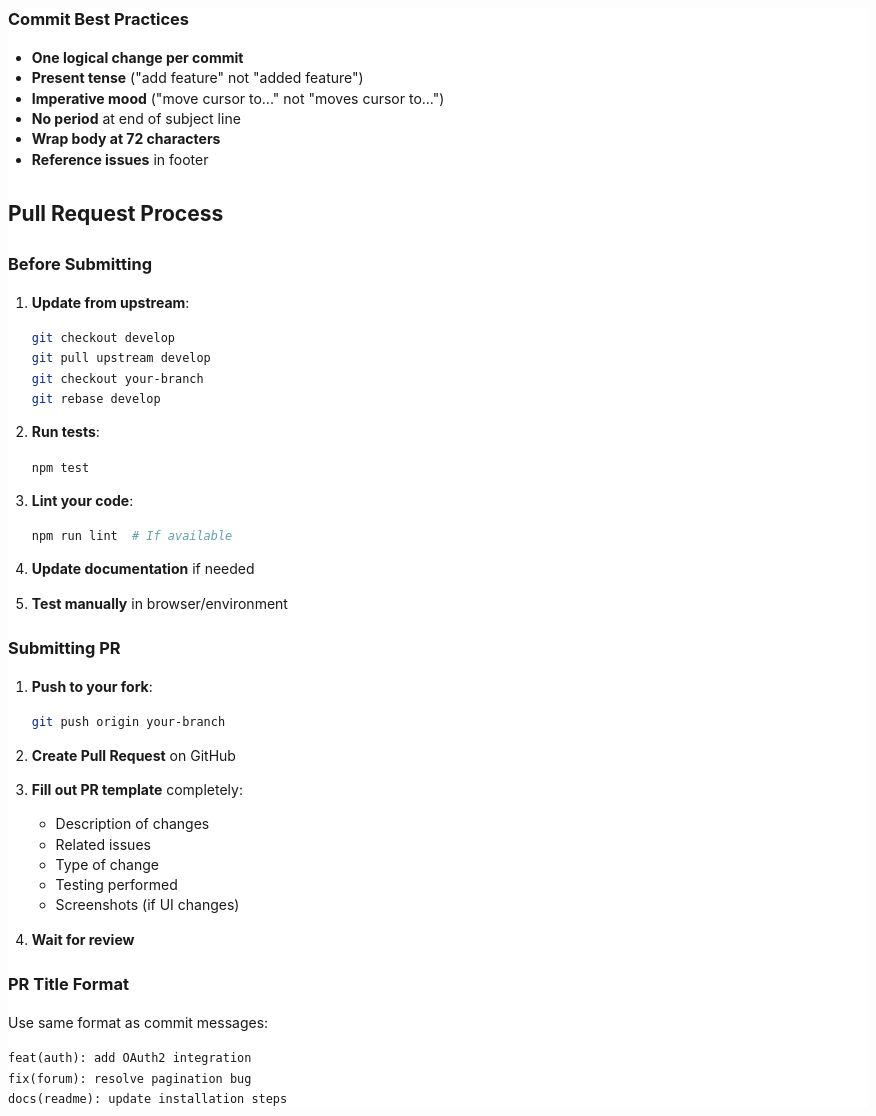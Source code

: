 ### Commit Best Practices

- **One logical change per commit**
- **Present tense** ("add feature" not "added feature")
- **Imperative mood** ("move cursor to..." not "moves cursor to...")
- **No period** at end of subject line
- **Wrap body at 72 characters**
- **Reference issues** in footer

## Pull Request Process

### Before Submitting

1. **Update from upstream**:
   ```bash
   git checkout develop
   git pull upstream develop
   git checkout your-branch
   git rebase develop
   ```

2. **Run tests**:
   ```bash
   npm test
   ```

3. **Lint your code**:
   ```bash
   npm run lint  # If available
   ```

4. **Update documentation** if needed

5. **Test manually** in browser/environment

### Submitting PR

1. **Push to your fork**:
   ```bash
   git push origin your-branch
   ```

2. **Create Pull Request** on GitHub

3. **Fill out PR template** completely:
   - Description of changes
   - Related issues
   - Type of change
   - Testing performed
   - Screenshots (if UI changes)

4. **Wait for review**

### PR Title Format

Use same format as commit messages:
```
feat(auth): add OAuth2 integration
fix(forum): resolve pagination bug
docs(readme): update installation steps
```
